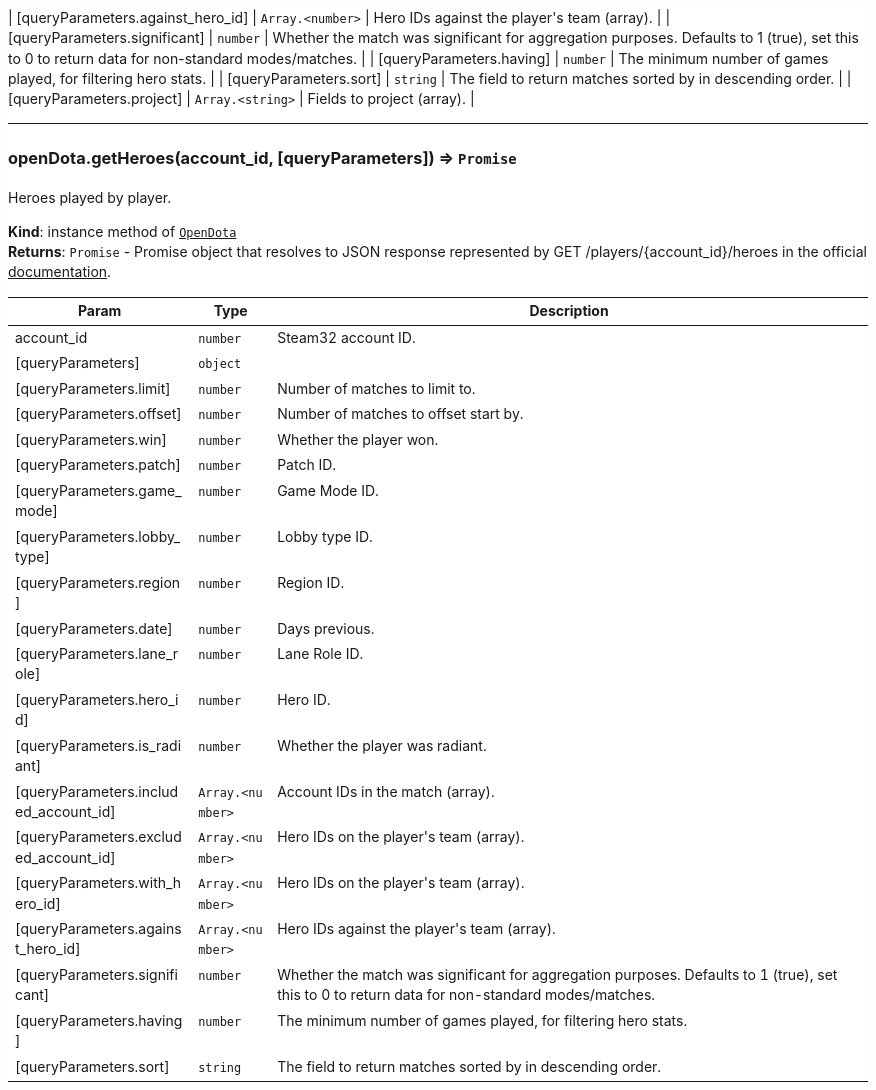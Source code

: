 | [queryParameters.against_hero_id] | <code>Array.&lt;number&gt;</code> | Hero IDs against the player's team (array). |
| [queryParameters.significant] | <code>number</code> | Whether the match was significant for aggregation purposes. Defaults to 1 (true), set this to 0 to return data for non-standard modes/matches. |
| [queryParameters.having] | <code>number</code> | The minimum number of games played, for filtering hero stats. |
| [queryParameters.sort] | <code>string</code> | The field to return matches sorted by in descending order. |
| [queryParameters.project] | <code>Array.&lt;string&gt;</code> | Fields to project (array). |


* * *

<a name="OpenDota+getHeroes"></a>

### openDota.getHeroes(account_id, [queryParameters]) ⇒ <code>Promise</code>
Heroes played by player.

**Kind**: instance method of [<code>OpenDota</code>](#OpenDota)  
**Returns**: <code>Promise</code> - Promise object that resolves to JSON response represented by GET /players/{account_id}/heroes in the official [documentation](https://docs.opendota.com/#tag/players%2Fpaths%2F~1players~1%7Baccount_id%7D~1heroes%2Fget).  

| Param | Type | Description |
| --- | --- | --- |
| account_id | <code>number</code> | Steam32 account ID. |
| [queryParameters] | <code>object</code> |  |
| [queryParameters.limit] | <code>number</code> | Number of matches to limit to. |
| [queryParameters.offset] | <code>number</code> | Number of matches to offset start by. |
| [queryParameters.win] | <code>number</code> | Whether the player won. |
| [queryParameters.patch] | <code>number</code> | Patch ID. |
| [queryParameters.game_mode] | <code>number</code> | Game Mode ID. |
| [queryParameters.lobby_type] | <code>number</code> | Lobby type ID. |
| [queryParameters.region] | <code>number</code> | Region ID. |
| [queryParameters.date] | <code>number</code> | Days previous. |
| [queryParameters.lane_role] | <code>number</code> | Lane Role ID. |
| [queryParameters.hero_id] | <code>number</code> | Hero ID. |
| [queryParameters.is_radiant] | <code>number</code> | Whether the player was radiant. |
| [queryParameters.included_account_id] | <code>Array.&lt;number&gt;</code> | Account IDs in the match (array). |
| [queryParameters.excluded_account_id] | <code>Array.&lt;number&gt;</code> | Hero IDs on the player's team (array). |
| [queryParameters.with_hero_id] | <code>Array.&lt;number&gt;</code> | Hero IDs on the player's team (array). |
| [queryParameters.against_hero_id] | <code>Array.&lt;number&gt;</code> | Hero IDs against the player's team (array). |
| [queryParameters.significant] | <code>number</code> | Whether the match was significant for aggregation purposes. Defaults to 1 (true), set this to 0 to return data for non-standard modes/matches. |
| [queryParameters.having] | <code>number</code> | The minimum number of games played, for filtering hero stats. |
| [queryParameters.sort] | <code>string</code> | The field to return matches sorted by in descending order. |
